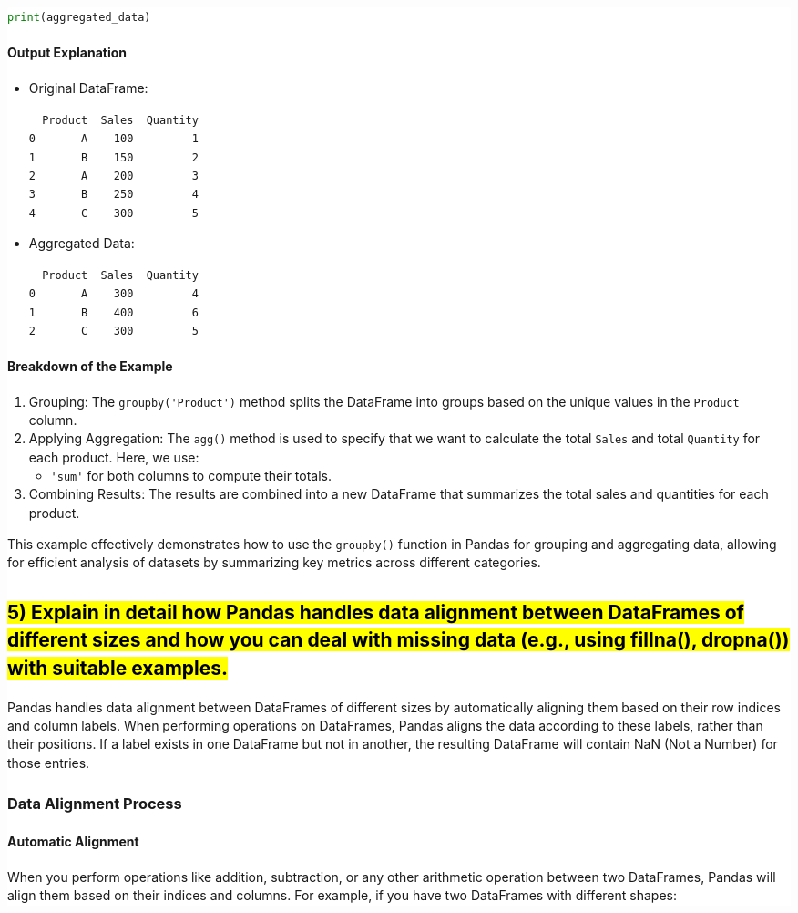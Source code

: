 ```python
print(aggregated_data)
```

#### Output Explanation

- Original DataFrame:

  ```
    Product  Sales  Quantity
  0       A    100         1
  1       B    150         2
  2       A    200         3
  3       B    250         4
  4       C    300         5
  ```

- Aggregated Data:
  ```
    Product  Sales  Quantity
  0       A    300         4
  1       B    400         6
  2       C    300         5
  ```

#### Breakdown of the Example

1. Grouping: The `groupby('Product')` method splits the DataFrame into groups based on the unique values in the `Product` column.
2. Applying Aggregation: The `agg()` method is used to specify that we want to calculate the total `Sales` and total `Quantity` for each product. Here, we use:
   - `'sum'` for both columns to compute their totals.
3. Combining Results: The results are combined into a new DataFrame that summarizes the total sales and quantities for each product.

This example effectively demonstrates how to use the `groupby()` function in Pandas for grouping and aggregating data, allowing for efficient analysis of datasets by summarizing key metrics across different categories.

## <mark> 5) Explain in detail how Pandas handles data alignment between DataFrames of different sizes and how you can deal with missing data (e.g., using fillna(), dropna()) with suitable examples. </mark>

Pandas handles data alignment between DataFrames of different sizes by automatically aligning them based on their row indices and column labels. When performing operations on DataFrames, Pandas aligns the data according to these labels, rather than their positions. If a label exists in one DataFrame but not in another, the resulting DataFrame will contain NaN (Not a Number) for those entries.

### Data Alignment Process

#### Automatic Alignment

When you perform operations like addition, subtraction, or any other arithmetic operation between two DataFrames, Pandas will align them based on their indices and columns. For example, if you have two DataFrames with different shapes:
